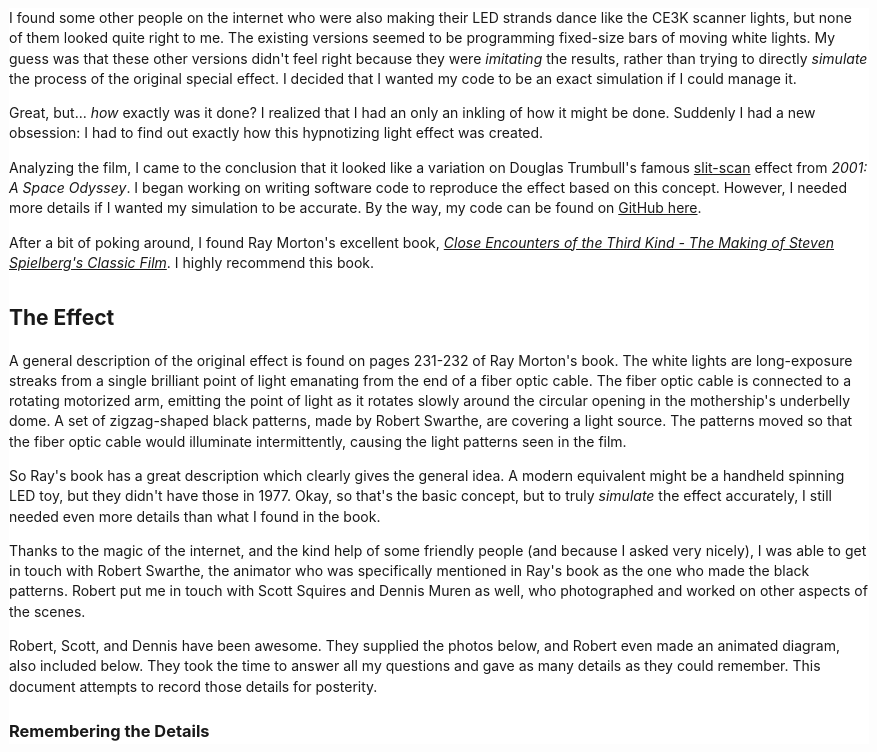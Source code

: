 I found some other people on the internet who were also making their LED strands
dance like the CE3K scanner lights, but none of them looked quite right to me.
The existing versions seemed to be programming fixed-size bars of moving white
lights. My guess was that these other versions didn't feel right because they
were *imitating* the results, rather than trying to directly *simulate* the
process of the original special effect. I decided that I wanted my code to be
an exact simulation if I could manage it.

Great, but... *how* exactly was it done? I realized that I had an only an
inkling of how it might be done. Suddenly I had a new obsession: I had to find
out exactly how this hypnotizing light effect was created.

Analyzing the film, I came to the conclusion that it looked like a variation on
Douglas Trumbull's famous [slit-scan](https://en.wikipedia.org/wiki/Slit-scan_photography)
effect from *2001: A Space Odyssey*. I began working on writing software code to
reproduce the effect based on this concept. However, I needed more details if I
wanted my simulation to be accurate. By the way, my code can be found on
[GitHub here](https://github.com/tfabris/Close-Encounters-Mothership-Scanner).

After a bit of poking around, I found Ray Morton's excellent book,
*[Close Encounters of the Third Kind - The Making of Steven Spielberg's Classic
Film](https://www.amazon.com/dp/1557837104)*. I highly recommend this book.

## The Effect

A general description of the original effect is found on pages 231-232 of Ray
Morton's book. The white lights are long-exposure streaks from a single
brilliant point of light emanating from the end of a fiber optic cable. The
fiber optic cable is connected to a rotating motorized arm, emitting the point
of light as it rotates slowly around the circular opening in the mothership's
underbelly dome. A set of zigzag-shaped black patterns, made by Robert Swarthe,
are covering a light source. The patterns moved so that the fiber optic cable
would illuminate intermittently, causing the light patterns seen in the film.

So Ray's book has a great description which clearly gives the general idea. A
modern equivalent might be a handheld spinning LED toy, but they didn't have
those in 1977. Okay, so that's the basic concept, but to truly *simulate* the
effect accurately, I still needed even more details than what I found in the
book. 

Thanks to the magic of the internet, and the kind help of some friendly people
(and because I asked very nicely), I was able to get in touch with Robert
Swarthe, the animator who was specifically mentioned in Ray's book as the one
who made the black patterns. Robert put me in touch with Scott Squires and
Dennis Muren as well, who photographed and worked on other aspects of the
scenes.

Robert, Scott, and Dennis have been awesome. They supplied the photos below, and
Robert even made an animated diagram, also included below. They took the time
to answer all my questions and gave as many details as they could remember.
This document attempts to record those details for posterity.

### Remembering the Details

